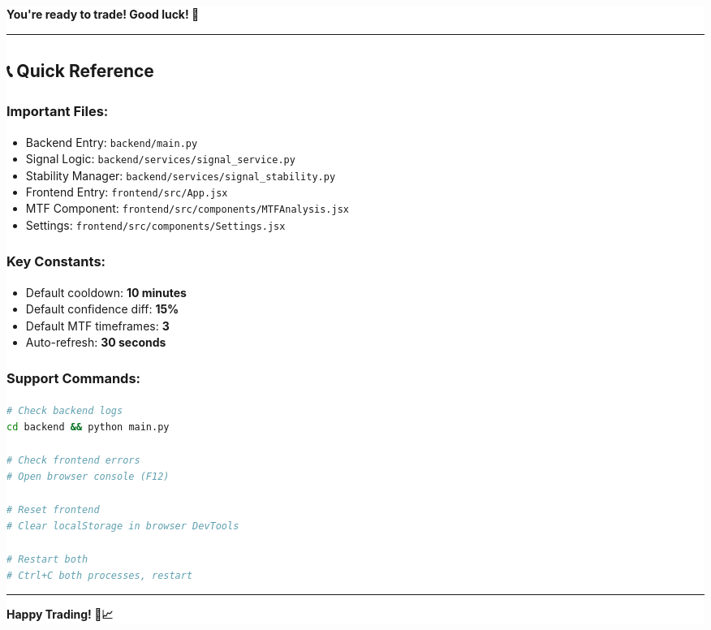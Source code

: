 
**You're ready to trade! Good luck! 🚀**

---

## 📞 Quick Reference

### Important Files:
- Backend Entry: `backend/main.py`
- Signal Logic: `backend/services/signal_service.py`
- Stability Manager: `backend/services/signal_stability.py`
- Frontend Entry: `frontend/src/App.jsx`
- MTF Component: `frontend/src/components/MTFAnalysis.jsx`
- Settings: `frontend/src/components/Settings.jsx`

### Key Constants:
- Default cooldown: **10 minutes**
- Default confidence diff: **15%**
- Default MTF timeframes: **3**
- Auto-refresh: **30 seconds**

### Support Commands:
```bash
# Check backend logs
cd backend && python main.py

# Check frontend errors
# Open browser console (F12)

# Reset frontend
# Clear localStorage in browser DevTools

# Restart both
# Ctrl+C both processes, restart
```

---

**Happy Trading! 🎯📈**

